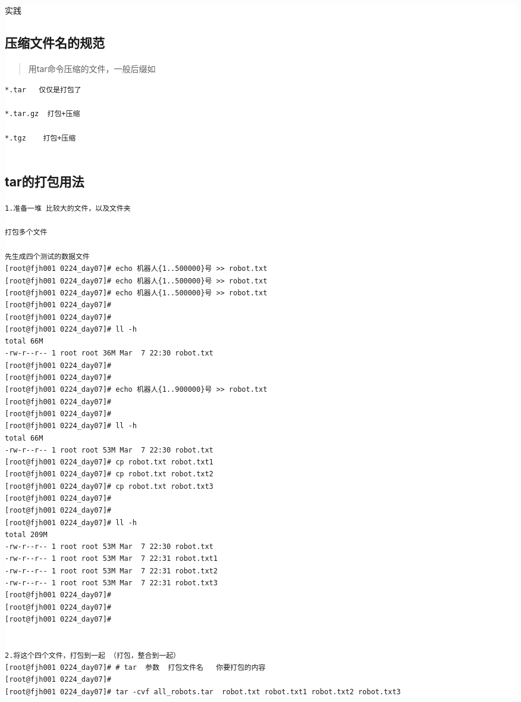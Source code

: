 
实践



## 压缩文件名的规范

>用tar命令压缩的文件，一般后缀如

```
*.tar   仅仅是打包了

*.tar.gz  打包+压缩

*.tgz    打包+压缩


```





## tar的打包用法

```
1.准备一堆 比较大的文件，以及文件夹

打包多个文件

先生成四个测试的数据文件
[root@fjh001 0224_day07]# echo 机器人{1..500000}号 >> robot.txt
[root@fjh001 0224_day07]# echo 机器人{1..500000}号 >> robot.txt
[root@fjh001 0224_day07]# echo 机器人{1..500000}号 >> robot.txt
[root@fjh001 0224_day07]# 
[root@fjh001 0224_day07]# 
[root@fjh001 0224_day07]# ll -h
total 66M
-rw-r--r-- 1 root root 36M Mar  7 22:30 robot.txt
[root@fjh001 0224_day07]# 
[root@fjh001 0224_day07]# 
[root@fjh001 0224_day07]# echo 机器人{1..900000}号 >> robot.txt
[root@fjh001 0224_day07]# 
[root@fjh001 0224_day07]# 
[root@fjh001 0224_day07]# ll -h
total 66M
-rw-r--r-- 1 root root 53M Mar  7 22:30 robot.txt
[root@fjh001 0224_day07]# cp robot.txt robot.txt1 
[root@fjh001 0224_day07]# cp robot.txt robot.txt2
[root@fjh001 0224_day07]# cp robot.txt robot.txt3
[root@fjh001 0224_day07]# 
[root@fjh001 0224_day07]# 
[root@fjh001 0224_day07]# ll -h
total 209M
-rw-r--r-- 1 root root 53M Mar  7 22:30 robot.txt
-rw-r--r-- 1 root root 53M Mar  7 22:31 robot.txt1
-rw-r--r-- 1 root root 53M Mar  7 22:31 robot.txt2
-rw-r--r-- 1 root root 53M Mar  7 22:31 robot.txt3
[root@fjh001 0224_day07]# 
[root@fjh001 0224_day07]# 
[root@fjh001 0224_day07]# 


2.将这个四个文件，打包到一起 （打包，整合到一起）
[root@fjh001 0224_day07]# # tar  参数  打包文件名   你要打包的内容
[root@fjh001 0224_day07]# 
[root@fjh001 0224_day07]# tar -cvf all_robots.tar  robot.txt robot.txt1 robot.txt2 robot.txt3  
```